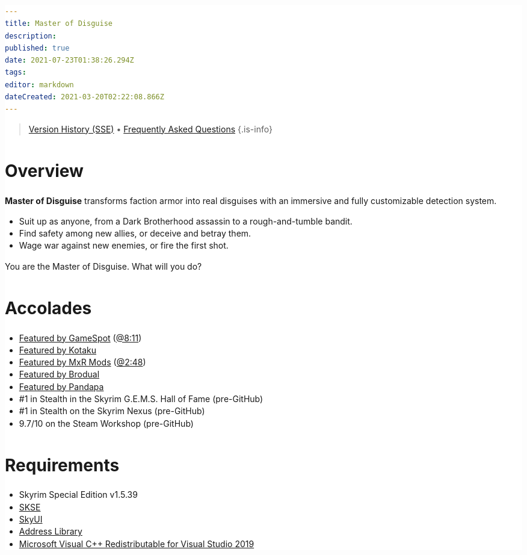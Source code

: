 ```yaml
---
title: Master of Disguise
description: 
published: true
date: 2021-07-23T01:38:26.294Z
tags: 
editor: markdown
dateCreated: 2021-03-20T02:22:08.866Z
---
```


> [Version History (SSE)](/mods/master-of-disguise/version-history) &bull; [Frequently Asked Questions](/mods/master-of-disguise/faqs)
{.is-info}

# Overview

**Master of Disguise** transforms faction armor into real disguises with an immersive and fully customizable detection system.

* Suit up as anyone, from a Dark Brotherhood assassin to a rough-and-tumble bandit.
* Find safety among new allies, or deceive and betray them.
* Wage war against new enemies, or fire the first shot.

You are the Master of Disguise. What will you do?


# Accolades

* [Featured by GameSpot](http://www.gamespot.com/videos/top-5-skyrim-mods-of-the-week-become-the-master-of/2300-6423174/) ([@8:11](https://www.youtube.com/watch?v=QZxRm1EcbQ4&t=8m11s))
* [Featured by Kotaku](http://kotaku.com/skyrim-disguises-let-you-walk-around-doing-whatever-1681784966)
* [Featured by MxR Mods](https://youtu.be/69e7xcYw-G4?t=2m48s) ([@2:48](https://youtu.be/69e7xcYw-G4?t=2m48s))
* [Featured by Brodual](https://www.youtube.com/watch?v=ATGNFDgNT-A)
* [Featured by Pandapa](https://www.youtube.com/watch?v=wwWXKB9rol4)
* #1 in Stealth in the Skyrim G.E.M.S. Hall of Fame (pre-GitHub)
* #1 in Stealth on the Skyrim Nexus (pre-GitHub)
* 9.7/10 on the Steam Workshop (pre-GitHub)


# Requirements

* Skyrim Special Edition v1.5.39
* [SKSE](https://skse.silverlock.org)
* [SkyUI](https://www.nexusmods.com/skyrimspecialedition/mods/12604)
* [Address Library](https://www.nexusmods.com/skyrimspecialedition/mods/32444)
* [Microsoft Visual C++ Redistributable for Visual Studio 2019](https://support.microsoft.com/en-us/help/2977003/the-latest-supported-visual-c-downloads)
